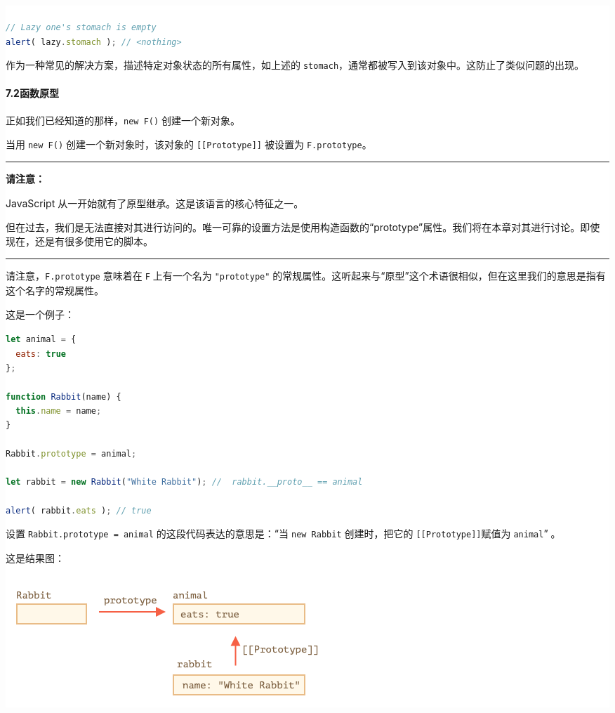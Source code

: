 ```javascript

// Lazy one's stomach is empty
alert( lazy.stomach ); // <nothing>
```

作为一种常见的解决方案，描述特定对象状态的所有属性，如上述的 `stomach`，通常都被写入到该对象中。这防止了类似问题的出现。

#### 7.2函数原型

正如我们已经知道的那样，`new F()` 创建一个新对象。

当用 `new F()` 创建一个新对象时，该对象的 `[[Prototype]]` 被设置为 `F.prototype`。

------

**请注意：**

JavaScript 从一开始就有了原型继承。这是该语言的核心特征之一。

但在过去，我们是无法直接对其进行访问的。唯一可靠的设置方法是使用构造函数的“prototype”属性。我们将在本章对其进行讨论。即使现在，还是有很多使用它的脚本。

------

请注意，`F.prototype` 意味着在 `F` 上有一个名为 `"prototype"` 的常规属性。这听起来与“原型”这个术语很相似，但在这里我们的意思是指有这个名字的常规属性。

这是一个例子：

```javascript
let animal = {
  eats: true
};

function Rabbit(name) {
  this.name = name;
}

Rabbit.prototype = animal;

let rabbit = new Rabbit("White Rabbit"); //  rabbit.__proto__ == animal

alert( rabbit.eats ); // true
```

设置 `Rabbit.prototype = animal` 的这段代码表达的意思是：“当 `new Rabbit` 创建时，把它的 `[[Prototype]]`赋值为 `animal`” 。

这是结果图：

![image-20191029102141875](第七章.assets/image-20191029102141875.png)
